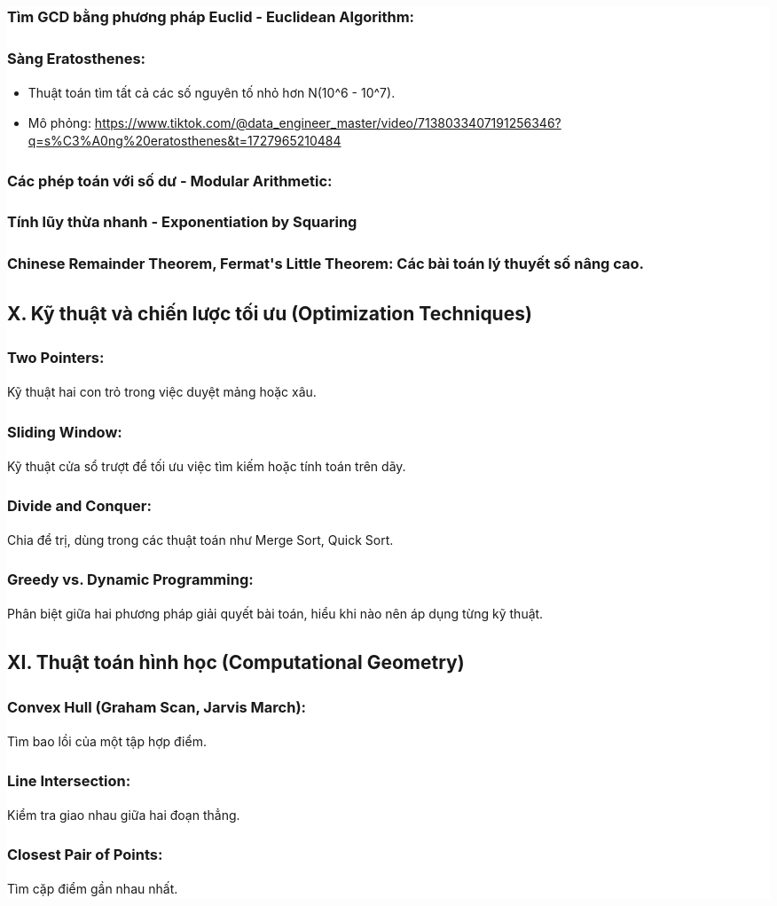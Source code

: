 ### Tìm GCD bằng phương pháp Euclid - Euclidean Algorithm: 

### Sàng Eratosthenes: 

- Thuật toán tìm tất cả các số nguyên tố nhỏ hơn N(10^6 - 10^7).

- Mô phỏng: https://www.tiktok.com/@data_engineer_master/video/7138033407191256346?q=s%C3%A0ng%20eratosthenes&t=1727965210484

### Các phép toán với số dư - Modular Arithmetic: 

### Tính lũy thừa nhanh - Exponentiation by Squaring


### Chinese Remainder Theorem, Fermat's Little Theorem: Các bài toán lý thuyết số nâng cao.

## X.	Kỹ thuật và chiến lược tối ưu (Optimization Techniques)

### Two Pointers:
Kỹ thuật hai con trỏ trong việc duyệt mảng hoặc xâu.

### Sliding Window: 
Kỹ thuật cửa sổ trượt để tối ưu việc tìm kiếm hoặc tính toán trên dãy.

### Divide and Conquer: 
Chia để trị, dùng trong các thuật toán như Merge Sort, Quick Sort.

### Greedy vs. Dynamic Programming: 
Phân biệt giữa hai phương pháp giải quyết bài toán, hiểu khi nào nên áp dụng từng kỹ thuật.

## XI.	Thuật toán hình học (Computational Geometry)
### Convex Hull (Graham Scan, Jarvis March):
Tìm bao lồi của một tập hợp điểm.

### Line Intersection: 
Kiểm tra giao nhau giữa hai đoạn thẳng.

### Closest Pair of Points:
Tìm cặp điểm gần nhau nhất.
